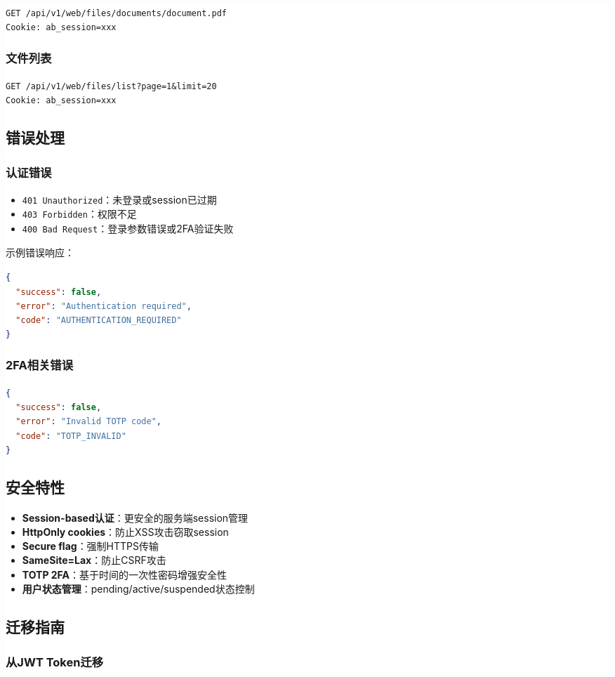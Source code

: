 ```http
GET /api/v1/web/files/documents/document.pdf
Cookie: ab_session=xxx
```

### 文件列表

```http
GET /api/v1/web/files/list?page=1&limit=20
Cookie: ab_session=xxx
```

## 错误处理

### 认证错误

- `401 Unauthorized`：未登录或session已过期
- `403 Forbidden`：权限不足
- `400 Bad Request`：登录参数错误或2FA验证失败

示例错误响应：
```json
{
  "success": false,
  "error": "Authentication required",
  "code": "AUTHENTICATION_REQUIRED"
}
```

### 2FA相关错误

```json
{
  "success": false,
  "error": "Invalid TOTP code",
  "code": "TOTP_INVALID"
}
```

## 安全特性

- **Session-based认证**：更安全的服务端session管理
- **HttpOnly cookies**：防止XSS攻击窃取session
- **Secure flag**：强制HTTPS传输
- **SameSite=Lax**：防止CSRF攻击
- **TOTP 2FA**：基于时间的一次性密码增强安全性
- **用户状态管理**：pending/active/suspended状态控制

## 迁移指南

### 从JWT Token迁移
